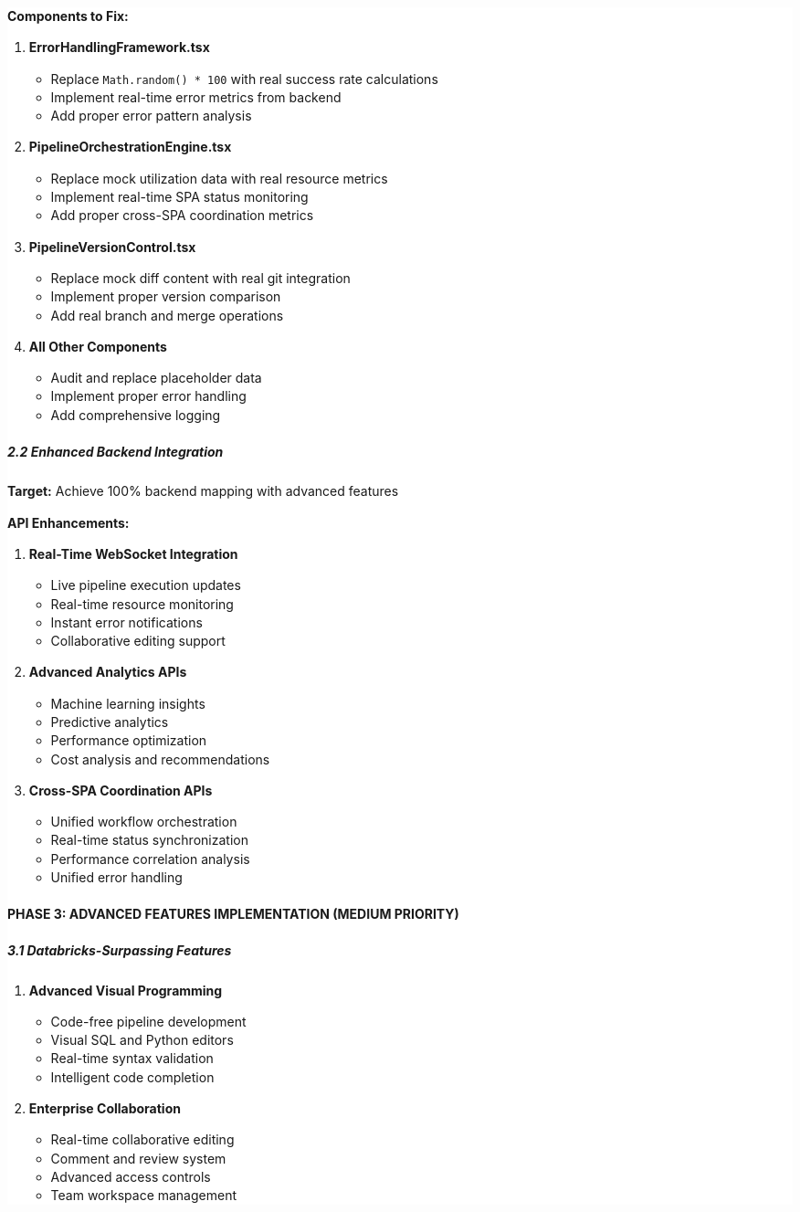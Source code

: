 **Components to Fix:**
1. **ErrorHandlingFramework.tsx**
   - Replace `Math.random() * 100` with real success rate calculations
   - Implement real-time error metrics from backend
   - Add proper error pattern analysis

2. **PipelineOrchestrationEngine.tsx**
   - Replace mock utilization data with real resource metrics
   - Implement real-time SPA status monitoring
   - Add proper cross-SPA coordination metrics

3. **PipelineVersionControl.tsx**
   - Replace mock diff content with real git integration
   - Implement proper version comparison
   - Add real branch and merge operations

4. **All Other Components**
   - Audit and replace placeholder data
   - Implement proper error handling
   - Add comprehensive logging

##### **2.2 Enhanced Backend Integration**
**Target:** Achieve 100% backend mapping with advanced features

**API Enhancements:**
1. **Real-Time WebSocket Integration**
   - Live pipeline execution updates
   - Real-time resource monitoring
   - Instant error notifications
   - Collaborative editing support

2. **Advanced Analytics APIs**
   - Machine learning insights
   - Predictive analytics
   - Performance optimization
   - Cost analysis and recommendations

3. **Cross-SPA Coordination APIs**
   - Unified workflow orchestration
   - Real-time status synchronization
   - Performance correlation analysis
   - Unified error handling

#### **PHASE 3: ADVANCED FEATURES IMPLEMENTATION (MEDIUM PRIORITY)**

##### **3.1 Databricks-Surpassing Features**
1. **Advanced Visual Programming**
   - Code-free pipeline development
   - Visual SQL and Python editors
   - Real-time syntax validation
   - Intelligent code completion

2. **Enterprise Collaboration**
   - Real-time collaborative editing
   - Comment and review system
   - Advanced access controls
   - Team workspace management
